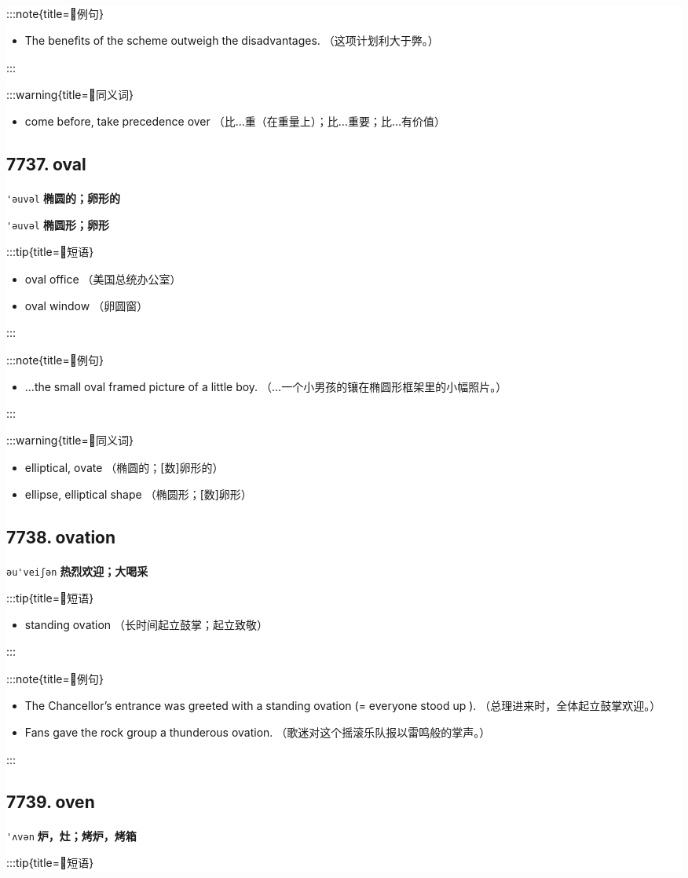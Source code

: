 :::note{title=🎤例句}

- The benefits of the scheme outweigh the disadvantages. （这项计划利大于弊。）

:::

:::warning{title=🤔同义词}

- come before, take precedence over （比…重（在重量上）；比…重要；比…有价值）


## 7737. oval

`'əuvəl`  **椭圆的；卵形的**

`'əuvəl`  **椭圆形；卵形**

:::tip{title=🤩短语}

- oval office （美国总统办公室）

- oval window （卵圆窗）

:::

:::note{title=🎤例句}

- ...the small oval framed picture of a little boy. （…一个小男孩的镶在椭圆形框架里的小幅照片。）

:::

:::warning{title=🤔同义词}

- elliptical, ovate （椭圆的；[数]卵形的）

- ellipse, elliptical shape （椭圆形；[数]卵形）


## 7738. ovation

`əu'veiʃən`  **热烈欢迎；大喝采**

:::tip{title=🤩短语}

- standing ovation （长时间起立鼓掌；起立致敬）

:::

:::note{title=🎤例句}

- The Chancellor’s entrance was greeted with a standing ovation (= everyone stood up ). （总理进来时，全体起立鼓掌欢迎。）

- Fans gave the rock group a thunderous ovation. （歌迷对这个摇滚乐队报以雷鸣般的掌声。）

:::

## 7739. oven

`'ʌvən`  **炉，灶；烤炉，烤箱**

:::tip{title=🤩短语}
